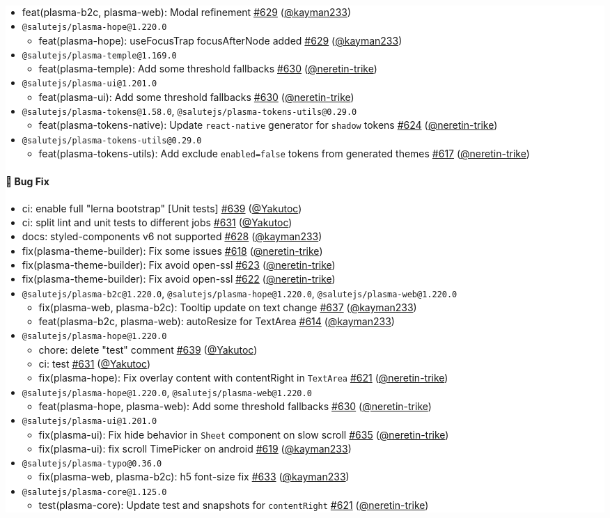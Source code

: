   - feat(plasma-b2c, plasma-web): Modal refinement [#629](https://github.com/salute-developers/plasma/pull/629) ([@kayman233](https://github.com/kayman233))
- `@salutejs/plasma-hope@1.220.0`
  - feat(plasma-hope): useFocusTrap focusAfterNode added [#629](https://github.com/salute-developers/plasma/pull/629) ([@kayman233](https://github.com/kayman233))
- `@salutejs/plasma-temple@1.169.0`
  - feat(plasma-temple): Add some threshold fallbacks [#630](https://github.com/salute-developers/plasma/pull/630) ([@neretin-trike](https://github.com/neretin-trike))
- `@salutejs/plasma-ui@1.201.0`
  - feat(plasma-ui): Add some threshold fallbacks [#630](https://github.com/salute-developers/plasma/pull/630) ([@neretin-trike](https://github.com/neretin-trike))
- `@salutejs/plasma-tokens@1.58.0`, `@salutejs/plasma-tokens-utils@0.29.0`
  - feat(plasma-tokens-native): Update `react-native` generator for `shadow` tokens [#624](https://github.com/salute-developers/plasma/pull/624) ([@neretin-trike](https://github.com/neretin-trike))
- `@salutejs/plasma-tokens-utils@0.29.0`
  - feat(plasma-tokens-utils): Add exclude `enabled=false` tokens from generated themes [#617](https://github.com/salute-developers/plasma/pull/617) ([@neretin-trike](https://github.com/neretin-trike))

#### 🐛 Bug Fix

- ci: enable full "lerna bootstrap" [Unit tests] [#639](https://github.com/salute-developers/plasma/pull/639) ([@Yakutoc](https://github.com/Yakutoc))
- ci: split lint and unit tests to different jobs [#631](https://github.com/salute-developers/plasma/pull/631) ([@Yakutoc](https://github.com/Yakutoc))
- docs: styled-components v6 not supported [#628](https://github.com/salute-developers/plasma/pull/628) ([@kayman233](https://github.com/kayman233))
- fix(plasma-theme-builder): Fix some issues [#618](https://github.com/salute-developers/plasma/pull/618) ([@neretin-trike](https://github.com/neretin-trike))
- fix(plasma-theme-builder): Fix avoid open-ssl [#623](https://github.com/salute-developers/plasma/pull/623) ([@neretin-trike](https://github.com/neretin-trike))
- fix(plasma-theme-builder): Fix avoid open-ssl [#622](https://github.com/salute-developers/plasma/pull/622) ([@neretin-trike](https://github.com/neretin-trike))
- `@salutejs/plasma-b2c@1.220.0`, `@salutejs/plasma-hope@1.220.0`, `@salutejs/plasma-web@1.220.0`
  - fix(plasma-web, plasma-b2c): Tooltip update on text change [#637](https://github.com/salute-developers/plasma/pull/637) ([@kayman233](https://github.com/kayman233))
  - feat(plasma-b2c, plasma-web): autoResize for TextArea [#614](https://github.com/salute-developers/plasma/pull/614) ([@kayman233](https://github.com/kayman233))
- `@salutejs/plasma-hope@1.220.0`
  - chore: delete "test" comment [#639](https://github.com/salute-developers/plasma/pull/639) ([@Yakutoc](https://github.com/Yakutoc))
  - ci: test [#631](https://github.com/salute-developers/plasma/pull/631) ([@Yakutoc](https://github.com/Yakutoc))
  - fix(plasma-hope): Fix overlay content with contentRight in `TextArea` [#621](https://github.com/salute-developers/plasma/pull/621) ([@neretin-trike](https://github.com/neretin-trike))
- `@salutejs/plasma-hope@1.220.0`, `@salutejs/plasma-web@1.220.0`
  - feat(plasma-hope, plasma-web): Add some threshold fallbacks [#630](https://github.com/salute-developers/plasma/pull/630) ([@neretin-trike](https://github.com/neretin-trike))
- `@salutejs/plasma-ui@1.201.0`
  - fix(plasma-ui): Fix hide behavior in `Sheet` component on slow scroll [#635](https://github.com/salute-developers/plasma/pull/635) ([@neretin-trike](https://github.com/neretin-trike))
  - fix(plasma-ui): fix scroll TimePicker on android [#619](https://github.com/salute-developers/plasma/pull/619) ([@kayman233](https://github.com/kayman233))
- `@salutejs/plasma-typo@0.36.0`
  - fix(plasma-web, plasma-b2c): h5 font-size fix [#633](https://github.com/salute-developers/plasma/pull/633) ([@kayman233](https://github.com/kayman233))
- `@salutejs/plasma-core@1.125.0`
  - test(plasma-core): Update test and snapshots for `contentRight` [#621](https://github.com/salute-developers/plasma/pull/621) ([@neretin-trike](https://github.com/neretin-trike))
